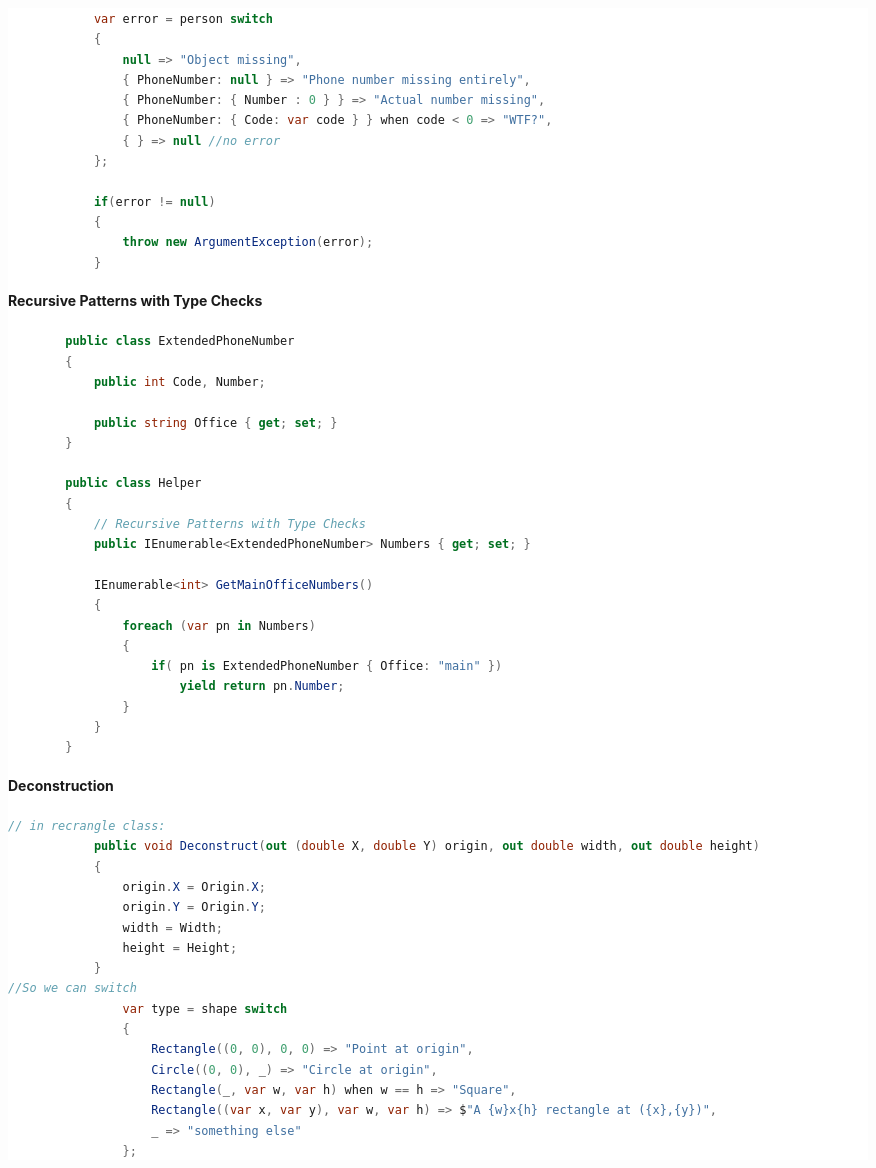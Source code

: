 ```cs
            var error = person switch
            {
                null => "Object missing",
                { PhoneNumber: null } => "Phone number missing entirely",
                { PhoneNumber: { Number : 0 } } => "Actual number missing",
                { PhoneNumber: { Code: var code } } when code < 0 => "WTF?",
                { } => null //no error
            };

            if(error != null)
            {
                throw new ArgumentException(error);
            }
```

#### Recursive Patterns with Type Checks

```cs
        public class ExtendedPhoneNumber
        {
            public int Code, Number;

            public string Office { get; set; }
        }

        public class Helper
        {
            // Recursive Patterns with Type Checks
            public IEnumerable<ExtendedPhoneNumber> Numbers { get; set; }

            IEnumerable<int> GetMainOfficeNumbers()
            {
                foreach (var pn in Numbers)
                {
                    if( pn is ExtendedPhoneNumber { Office: "main" })
                        yield return pn.Number;
                }
            }
        }
```

#### Deconstruction

```cs
// in recrangle class:
            public void Deconstruct(out (double X, double Y) origin, out double width, out double height)
            {
                origin.X = Origin.X;
                origin.Y = Origin.Y;
                width = Width;
                height = Height;
            }
//So we can switch
                var type = shape switch
                {
                    Rectangle((0, 0), 0, 0) => "Point at origin",
                    Circle((0, 0), _) => "Circle at origin",
                    Rectangle(_, var w, var h) when w == h => "Square",
                    Rectangle((var x, var y), var w, var h) => $"A {w}x{h} rectangle at ({x},{y})",
                    _ => "something else"
                };
```
